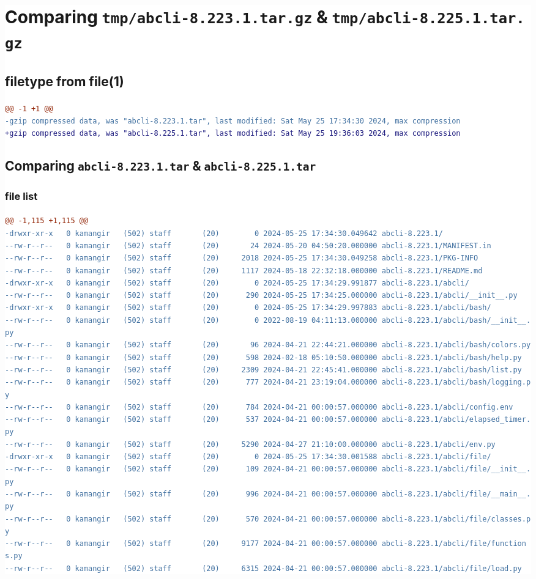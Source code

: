 # Comparing `tmp/abcli-8.223.1.tar.gz` & `tmp/abcli-8.225.1.tar.gz`

## filetype from file(1)

```diff
@@ -1 +1 @@
-gzip compressed data, was "abcli-8.223.1.tar", last modified: Sat May 25 17:34:30 2024, max compression
+gzip compressed data, was "abcli-8.225.1.tar", last modified: Sat May 25 19:36:03 2024, max compression
```

## Comparing `abcli-8.223.1.tar` & `abcli-8.225.1.tar`

### file list

```diff
@@ -1,115 +1,115 @@
-drwxr-xr-x   0 kamangir   (502) staff       (20)        0 2024-05-25 17:34:30.049642 abcli-8.223.1/
--rw-r--r--   0 kamangir   (502) staff       (20)       24 2024-05-20 04:50:20.000000 abcli-8.223.1/MANIFEST.in
--rw-r--r--   0 kamangir   (502) staff       (20)     2018 2024-05-25 17:34:30.049258 abcli-8.223.1/PKG-INFO
--rw-r--r--   0 kamangir   (502) staff       (20)     1117 2024-05-18 22:32:18.000000 abcli-8.223.1/README.md
-drwxr-xr-x   0 kamangir   (502) staff       (20)        0 2024-05-25 17:34:29.991877 abcli-8.223.1/abcli/
--rw-r--r--   0 kamangir   (502) staff       (20)      290 2024-05-25 17:34:25.000000 abcli-8.223.1/abcli/__init__.py
-drwxr-xr-x   0 kamangir   (502) staff       (20)        0 2024-05-25 17:34:29.997883 abcli-8.223.1/abcli/bash/
--rw-r--r--   0 kamangir   (502) staff       (20)        0 2022-08-19 04:11:13.000000 abcli-8.223.1/abcli/bash/__init__.py
--rw-r--r--   0 kamangir   (502) staff       (20)       96 2024-04-21 22:44:21.000000 abcli-8.223.1/abcli/bash/colors.py
--rw-r--r--   0 kamangir   (502) staff       (20)      598 2024-02-18 05:10:50.000000 abcli-8.223.1/abcli/bash/help.py
--rw-r--r--   0 kamangir   (502) staff       (20)     2309 2024-04-21 22:45:41.000000 abcli-8.223.1/abcli/bash/list.py
--rw-r--r--   0 kamangir   (502) staff       (20)      777 2024-04-21 23:19:04.000000 abcli-8.223.1/abcli/bash/logging.py
--rw-r--r--   0 kamangir   (502) staff       (20)      784 2024-04-21 00:00:57.000000 abcli-8.223.1/abcli/config.env
--rw-r--r--   0 kamangir   (502) staff       (20)      537 2024-04-21 00:00:57.000000 abcli-8.223.1/abcli/elapsed_timer.py
--rw-r--r--   0 kamangir   (502) staff       (20)     5290 2024-04-27 21:10:00.000000 abcli-8.223.1/abcli/env.py
-drwxr-xr-x   0 kamangir   (502) staff       (20)        0 2024-05-25 17:34:30.001588 abcli-8.223.1/abcli/file/
--rw-r--r--   0 kamangir   (502) staff       (20)      109 2024-04-21 00:00:57.000000 abcli-8.223.1/abcli/file/__init__.py
--rw-r--r--   0 kamangir   (502) staff       (20)      996 2024-04-21 00:00:57.000000 abcli-8.223.1/abcli/file/__main__.py
--rw-r--r--   0 kamangir   (502) staff       (20)      570 2024-04-21 00:00:57.000000 abcli-8.223.1/abcli/file/classes.py
--rw-r--r--   0 kamangir   (502) staff       (20)     9177 2024-04-21 00:00:57.000000 abcli-8.223.1/abcli/file/functions.py
--rw-r--r--   0 kamangir   (502) staff       (20)     6315 2024-04-21 00:00:57.000000 abcli-8.223.1/abcli/file/load.py
```